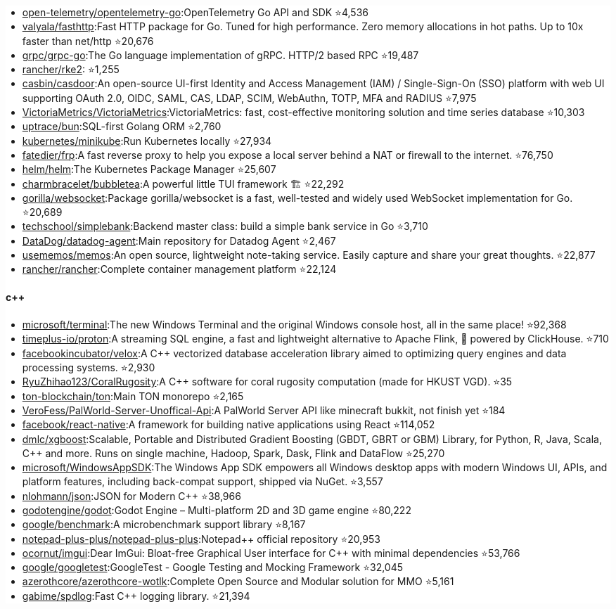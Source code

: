 * [open-telemetry/opentelemetry-go](https://github.com/open-telemetry/opentelemetry-go):OpenTelemetry Go API and SDK ⭐4,536
* [valyala/fasthttp](https://github.com/valyala/fasthttp):Fast HTTP package for Go. Tuned for high performance. Zero memory allocations in hot paths. Up to 10x faster than net/http ⭐20,676
* [grpc/grpc-go](https://github.com/grpc/grpc-go):The Go language implementation of gRPC. HTTP/2 based RPC ⭐19,487
* [rancher/rke2](https://github.com/rancher/rke2): ⭐1,255
* [casbin/casdoor](https://github.com/casbin/casdoor):An open-source UI-first Identity and Access Management (IAM) / Single-Sign-On (SSO) platform with web UI supporting OAuth 2.0, OIDC, SAML, CAS, LDAP, SCIM, WebAuthn, TOTP, MFA and RADIUS ⭐7,975
* [VictoriaMetrics/VictoriaMetrics](https://github.com/VictoriaMetrics/VictoriaMetrics):VictoriaMetrics: fast, cost-effective monitoring solution and time series database ⭐10,303
* [uptrace/bun](https://github.com/uptrace/bun):SQL-first Golang ORM ⭐2,760
* [kubernetes/minikube](https://github.com/kubernetes/minikube):Run Kubernetes locally ⭐27,934
* [fatedier/frp](https://github.com/fatedier/frp):A fast reverse proxy to help you expose a local server behind a NAT or firewall to the internet. ⭐76,750
* [helm/helm](https://github.com/helm/helm):The Kubernetes Package Manager ⭐25,607
* [charmbracelet/bubbletea](https://github.com/charmbracelet/bubbletea):A powerful little TUI framework 🏗 ⭐22,292
* [gorilla/websocket](https://github.com/gorilla/websocket):Package gorilla/websocket is a fast, well-tested and widely used WebSocket implementation for Go. ⭐20,689
* [techschool/simplebank](https://github.com/techschool/simplebank):Backend master class: build a simple bank service in Go ⭐3,710
* [DataDog/datadog-agent](https://github.com/DataDog/datadog-agent):Main repository for Datadog Agent ⭐2,467
* [usememos/memos](https://github.com/usememos/memos):An open source, lightweight note-taking service. Easily capture and share your great thoughts. ⭐22,877
* [rancher/rancher](https://github.com/rancher/rancher):Complete container management platform ⭐22,124

#### c++
* [microsoft/terminal](https://github.com/microsoft/terminal):The new Windows Terminal and the original Windows console host, all in the same place! ⭐92,368
* [timeplus-io/proton](https://github.com/timeplus-io/proton):A streaming SQL engine, a fast and lightweight alternative to Apache Flink, 🚀 powered by ClickHouse. ⭐710
* [facebookincubator/velox](https://github.com/facebookincubator/velox):A C++ vectorized database acceleration library aimed to optimizing query engines and data processing systems. ⭐2,930
* [RyuZhihao123/CoralRugosity](https://github.com/RyuZhihao123/CoralRugosity):A C++ software for coral rugosity computation (made for HKUST VGD). ⭐35
* [ton-blockchain/ton](https://github.com/ton-blockchain/ton):Main TON monorepo ⭐2,165
* [VeroFess/PalWorld-Server-Unoffical-Api](https://github.com/VeroFess/PalWorld-Server-Unoffical-Api):A PalWorld Server API like minecraft bukkit, not finish yet ⭐184
* [facebook/react-native](https://github.com/facebook/react-native):A framework for building native applications using React ⭐114,052
* [dmlc/xgboost](https://github.com/dmlc/xgboost):Scalable, Portable and Distributed Gradient Boosting (GBDT, GBRT or GBM) Library, for Python, R, Java, Scala, C++ and more. Runs on single machine, Hadoop, Spark, Dask, Flink and DataFlow ⭐25,270
* [microsoft/WindowsAppSDK](https://github.com/microsoft/WindowsAppSDK):The Windows App SDK empowers all Windows desktop apps with modern Windows UI, APIs, and platform features, including back-compat support, shipped via NuGet. ⭐3,557
* [nlohmann/json](https://github.com/nlohmann/json):JSON for Modern C++ ⭐38,966
* [godotengine/godot](https://github.com/godotengine/godot):Godot Engine – Multi-platform 2D and 3D game engine ⭐80,222
* [google/benchmark](https://github.com/google/benchmark):A microbenchmark support library ⭐8,167
* [notepad-plus-plus/notepad-plus-plus](https://github.com/notepad-plus-plus/notepad-plus-plus):Notepad++ official repository ⭐20,953
* [ocornut/imgui](https://github.com/ocornut/imgui):Dear ImGui: Bloat-free Graphical User interface for C++ with minimal dependencies ⭐53,766
* [google/googletest](https://github.com/google/googletest):GoogleTest - Google Testing and Mocking Framework ⭐32,045
* [azerothcore/azerothcore-wotlk](https://github.com/azerothcore/azerothcore-wotlk):Complete Open Source and Modular solution for MMO ⭐5,161
* [gabime/spdlog](https://github.com/gabime/spdlog):Fast C++ logging library. ⭐21,394